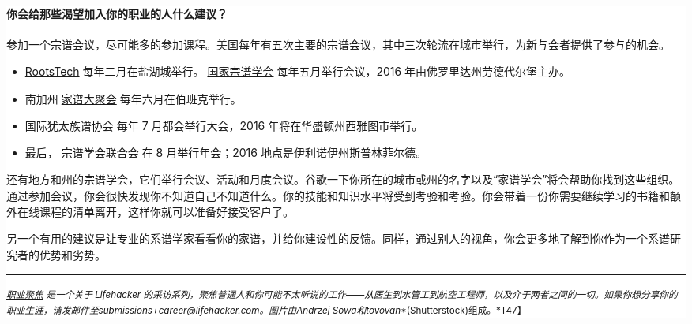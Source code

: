 #### 你会给那些渴望加入你的职业的人什么建议？

参加一个宗谱会议，尽可能多的参加课程。美国每年有五次主要的宗谱会议，其中三次轮流在城市举行，为新与会者提供了参与的机会。

*   [RootsTech](https://rootstech.org/?lang=eng) 每年二月在盐湖城举行。 [国家宗谱学会](http://www.ngsgenealogy.org/) 每年五月举行会议，2016 年由佛罗里达州劳德代尔堡主办。

*   南加州 [家谱大聚会](http://genealogyjamboree.com/) 每年六月在伯班克举行。

*   国际犹太族谱协会 每年 7 月都会举行大会，2016 年将在华盛顿州西雅图市举行。

*   最后， [宗谱学会联合会](http://www.fgs.org/) 在 8 月举行年会；2016 地点是伊利诺伊州斯普林菲尔德。

还有地方和州的宗谱学会，它们举行会议、活动和月度会议。谷歌一下你所在的城市或州的名字以及“家谱学会”将会帮助你找到这些组织。通过参加会议，你会很快发现你不知道自己不知道什么。你的技能和知识水平将受到考验和考验。你会带着一份你需要继续学习的书籍和额外在线课程的清单离开，这样你就可以准备好接受客户了。

另一个有用的建议是让专业的系谱学家看看你的家谱，并给你建设性的反馈。同样，通过别人的视角，你会更多地了解到你作为一个系谱研究者的优势和劣势。

* * *

[<small>*职业聚焦*</small>](http://lifehacker.com/tag/career-spotlight) <small>*是一个关于 Lifehacker 的采访系列，聚焦普通人和你可能不太听说的工作——从医生到水管工到航空工程师，以及介于两者之间的一切。如果你想分享你的职业生涯，请发邮件至*</small>[<small>*submissions+career@lifehacker.com*</small>](mailto:submissions+career@lifehacker.com)<small>*。图片由*</small>[<small>*Andrzej Sowa*</small>](http://www.shutterstock.com/pic-216260095/stock-photo-old-books-albums-and-photos-on-antique-table.html?src=mVeaLDmMyE4_fh7iTDvhWw-1-0)<small>*和*</small>[<small>*tovovan*</small>](http://www.shutterstock.com/pic-103051607/stock-vector-abstract-famili-tree-illustration.html?src=fY6DyulCWQpYX8VH5fKVcQ-1-9)<small>*(Shutterstock)组成。*T47】</small>